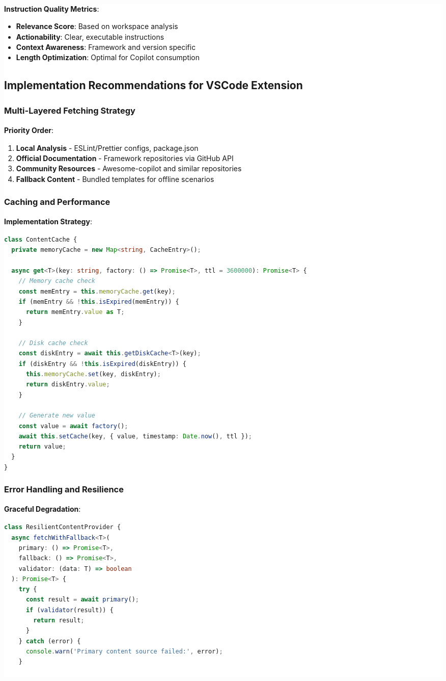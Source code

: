 **Instruction Quality Metrics**:
- **Relevance Score**: Based on workspace analysis
- **Actionability**: Clear, executable instructions
- **Context Awareness**: Framework and version specific
- **Length Optimization**: Optimal for Copilot consumption

## Implementation Recommendations for VSCode Extension

### Multi-Layered Fetching Strategy

**Priority Order**:
1. **Local Analysis** - ESLint/Prettier configs, package.json
2. **Official Documentation** - Framework repositories via GitHub API
3. **Community Resources** - Awesome-copilot and similar repositories
4. **Fallback Content** - Bundled templates for offline scenarios

### Caching and Performance

**Implementation Strategy**:
```typescript
class ContentCache {
  private memoryCache = new Map<string, CacheEntry>();
  
  async get<T>(key: string, factory: () => Promise<T>, ttl = 3600000): Promise<T> {
    // Memory cache check
    const memEntry = this.memoryCache.get(key);
    if (memEntry && !this.isExpired(memEntry)) {
      return memEntry.value as T;
    }
    
    // Disk cache check
    const diskEntry = await this.getDiskCache<T>(key);
    if (diskEntry && !this.isExpired(diskEntry)) {
      this.memoryCache.set(key, diskEntry);
      return diskEntry.value;
    }
    
    // Generate new value
    const value = await factory();
    await this.setCache(key, { value, timestamp: Date.now(), ttl });
    return value;
  }
}
```

### Error Handling and Resilience

**Graceful Degradation**:
```typescript
class ResilientContentProvider {
  async fetchWithFallback<T>(
    primary: () => Promise<T>,
    fallback: () => Promise<T>,
    validator: (data: T) => boolean
  ): Promise<T> {
    try {
      const result = await primary();
      if (validator(result)) {
        return result;
      }
    } catch (error) {
      console.warn('Primary content source failed:', error);
    }
    
```
